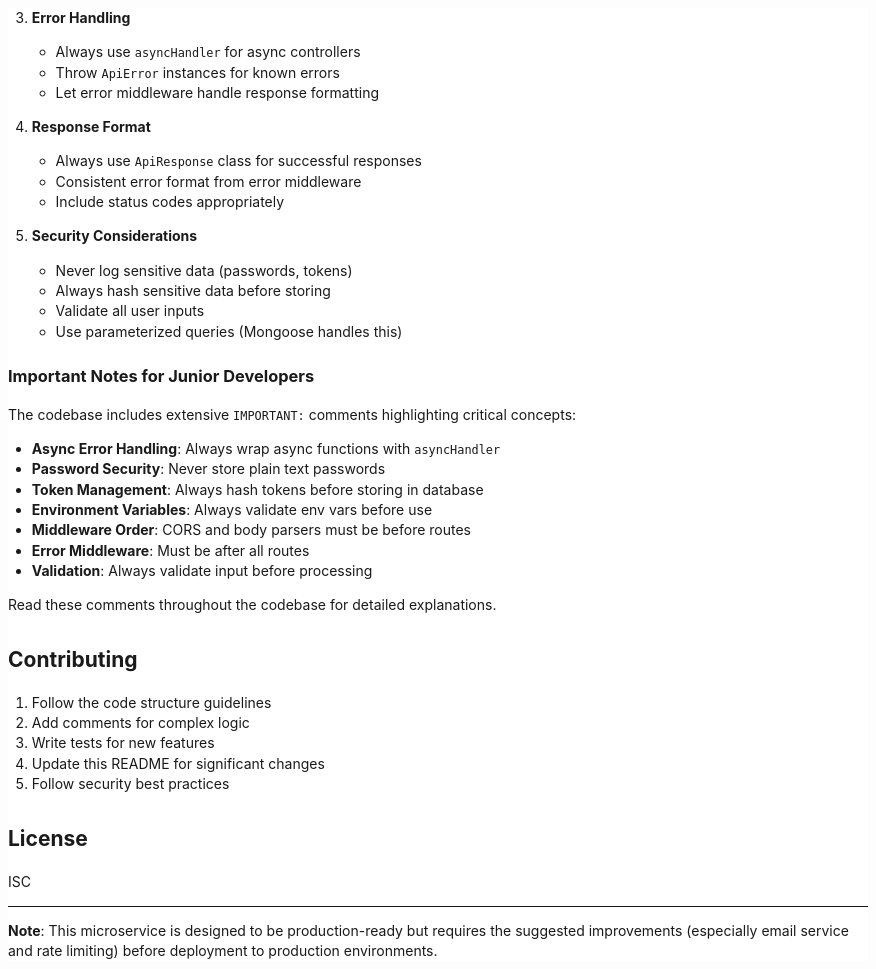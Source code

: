 3. **Error Handling**
   - Always use `asyncHandler` for async controllers
   - Throw `ApiError` instances for known errors
   - Let error middleware handle response formatting

4. **Response Format**
   - Always use `ApiResponse` class for successful responses
   - Consistent error format from error middleware
   - Include status codes appropriately

5. **Security Considerations**
   - Never log sensitive data (passwords, tokens)
   - Always hash sensitive data before storing
   - Validate all user inputs
   - Use parameterized queries (Mongoose handles this)

### Important Notes for Junior Developers

The codebase includes extensive `IMPORTANT:` comments highlighting critical concepts:

- **Async Error Handling**: Always wrap async functions with `asyncHandler`
- **Password Security**: Never store plain text passwords
- **Token Management**: Always hash tokens before storing in database
- **Environment Variables**: Always validate env vars before use
- **Middleware Order**: CORS and body parsers must be before routes
- **Error Middleware**: Must be after all routes
- **Validation**: Always validate input before processing

Read these comments throughout the codebase for detailed explanations.

## Contributing

1. Follow the code structure guidelines
2. Add comments for complex logic
3. Write tests for new features
4. Update this README for significant changes
5. Follow security best practices

## License

ISC

---

**Note**: This microservice is designed to be production-ready but requires the suggested improvements (especially email service and rate limiting) before deployment to production environments.

